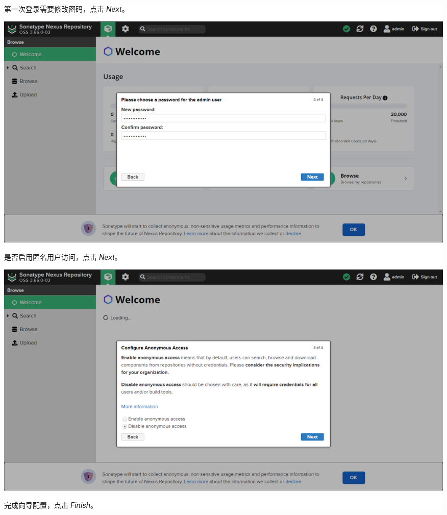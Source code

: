 第一次登录需要修改密码，点击 *Next*。

![修改密码](./assets/new_passwd.jpg)

是否启用匿名用户访问，点击 *Next*。

![匿名访问](./assets/anonymous_access.jpg)

完成向导配置，点击 *Finish*。
